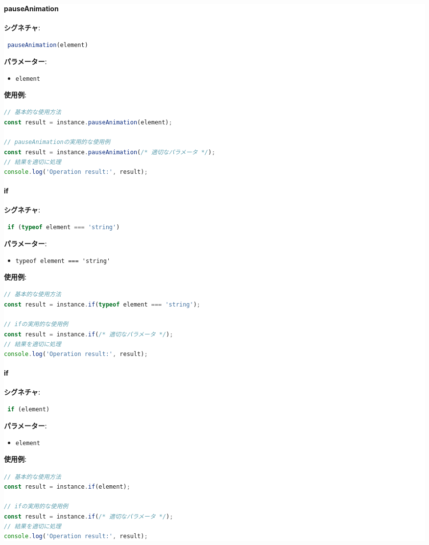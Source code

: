 #### pauseAnimation

**シグネチャ**:
```javascript
 pauseAnimation(element)
```

**パラメーター**:
- `element`

**使用例**:
```javascript
// 基本的な使用方法
const result = instance.pauseAnimation(element);

// pauseAnimationの実用的な使用例
const result = instance.pauseAnimation(/* 適切なパラメータ */);
// 結果を適切に処理
console.log('Operation result:', result);
```

#### if

**シグネチャ**:
```javascript
 if (typeof element === 'string')
```

**パラメーター**:
- `typeof element === 'string'`

**使用例**:
```javascript
// 基本的な使用方法
const result = instance.if(typeof element === 'string');

// ifの実用的な使用例
const result = instance.if(/* 適切なパラメータ */);
// 結果を適切に処理
console.log('Operation result:', result);
```

#### if

**シグネチャ**:
```javascript
 if (element)
```

**パラメーター**:
- `element`

**使用例**:
```javascript
// 基本的な使用方法
const result = instance.if(element);

// ifの実用的な使用例
const result = instance.if(/* 適切なパラメータ */);
// 結果を適切に処理
console.log('Operation result:', result);
```
